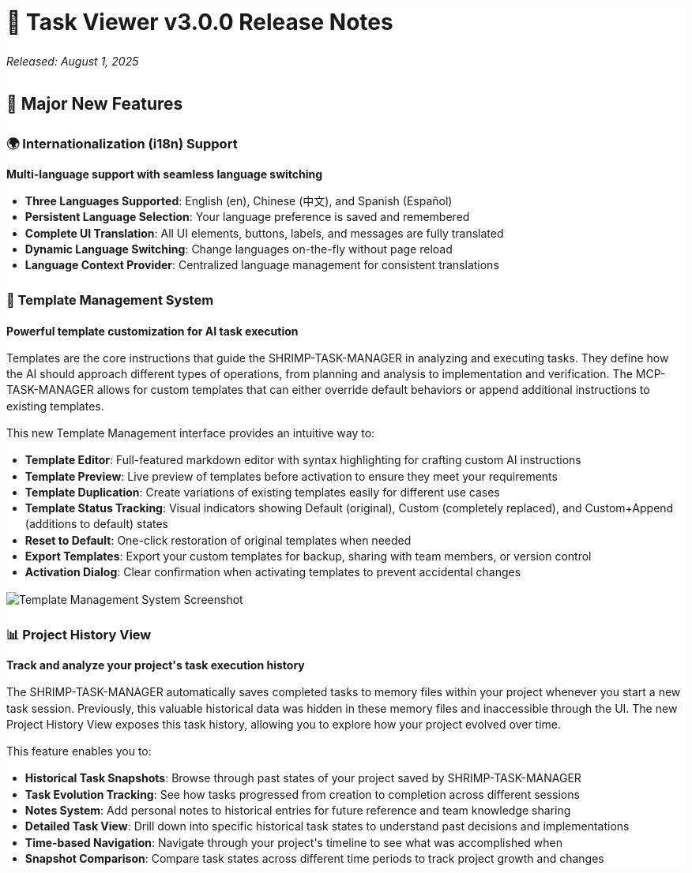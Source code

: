 # 🚀 Task Viewer v3.0.0 Release Notes

*Released: August 1, 2025*

## 🎉 Major New Features

### 🌍 Internationalization (i18n) Support
**Multi-language support with seamless language switching**

- **Three Languages Supported**: English (en), Chinese (中文), and Spanish (Español)
- **Persistent Language Selection**: Your language preference is saved and remembered
- **Complete UI Translation**: All UI elements, buttons, labels, and messages are fully translated
- **Dynamic Language Switching**: Change languages on-the-fly without page reload
- **Language Context Provider**: Centralized language management for consistent translations

### 🎨 Template Management System
**Powerful template customization for AI task execution**

Templates are the core instructions that guide the SHRIMP-TASK-MANAGER in analyzing and executing tasks. They define how the AI should approach different types of operations, from planning and analysis to implementation and verification. The MCP-TASK-MANAGER allows for custom templates that can either override default behaviors or append additional instructions to existing templates.

This new Template Management interface provides an intuitive way to:

- **Template Editor**: Full-featured markdown editor with syntax highlighting for crafting custom AI instructions
- **Template Preview**: Live preview of templates before activation to ensure they meet your requirements
- **Template Duplication**: Create variations of existing templates easily for different use cases
- **Template Status Tracking**: Visual indicators showing Default (original), Custom (completely replaced), and Custom+Append (additions to default) states
- **Reset to Default**: One-click restoration of original templates when needed
- **Export Templates**: Export your custom templates for backup, sharing with team members, or version control
- **Activation Dialog**: Clear confirmation when activating templates to prevent accidental changes

![Template Management System Screenshot](/releases/template-management-system.png)

### 📊 Project History View
**Track and analyze your project's task execution history**

The SHRIMP-TASK-MANAGER automatically saves completed tasks to memory files within your project whenever you start a new task session. Previously, this valuable historical data was hidden in these memory files and inaccessible through the UI. The new Project History View exposes this task history, allowing you to explore how your project evolved over time.

This feature enables you to:

- **Historical Task Snapshots**: Browse through past states of your project saved by SHRIMP-TASK-MANAGER
- **Task Evolution Tracking**: See how tasks progressed from creation to completion across different sessions
- **Notes System**: Add personal notes to historical entries for future reference and team knowledge sharing
- **Detailed Task View**: Drill down into specific historical task states to understand past decisions and implementations
- **Time-based Navigation**: Navigate through your project's timeline to see what was accomplished when
- **Snapshot Comparison**: Compare task states across different time periods to track project growth and changes
